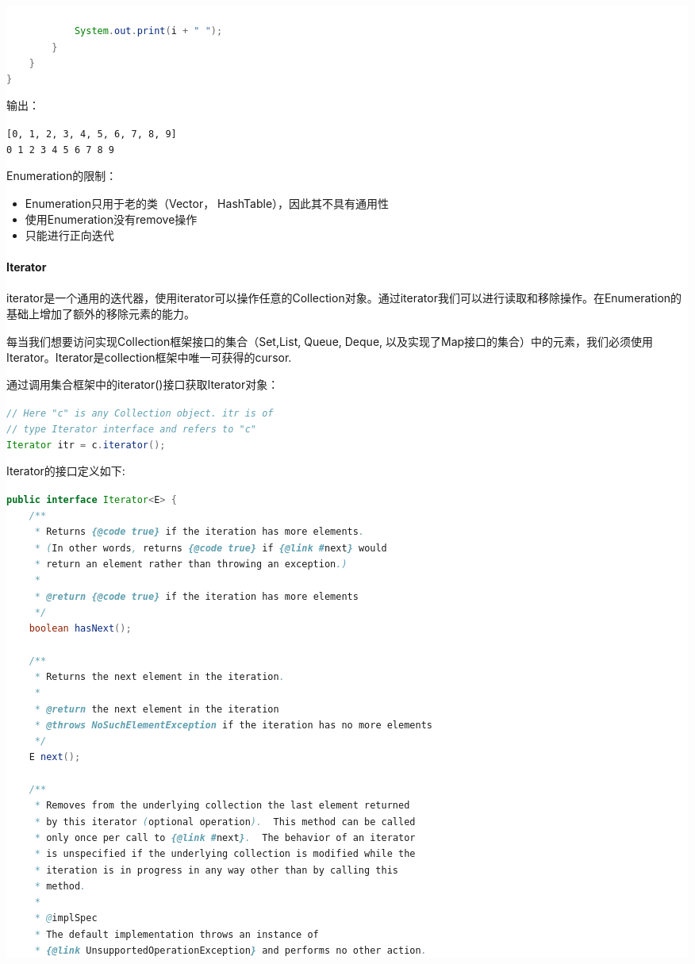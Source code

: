 ```java
  
            System.out.print(i + " "); 
        } 
    } 
} 
```

输出：

```
[0, 1, 2, 3, 4, 5, 6, 7, 8, 9]
0 1 2 3 4 5 6 7 8 9 
```

Enumeration的限制：

* Enumeration只用于老的类（Vector， HashTable），因此其不具有通用性
* 使用Enumeration没有remove操作
* 只能进行正向迭代

#### Iterator

iterator是一个通用的迭代器，使用iterator可以操作任意的Collection对象。通过iterator我们可以进行读取和移除操作。在Enumeration的基础上增加了额外的移除元素的能力。

每当我们想要访问实现Collection框架接口的集合（Set,List, Queue, Deque, 以及实现了Map接口的集合）中的元素，我们必须使用Iterator。Iterator是collection框架中唯一可获得的cursor.

通过调用集合框架中的iterator()接口获取Iterator对象：

```java
// Here "c" is any Collection object. itr is of
// type Iterator interface and refers to "c"
Iterator itr = c.iterator();
```

Iterator的接口定义如下:

```java
public interface Iterator<E> {
    /**
     * Returns {@code true} if the iteration has more elements.
     * (In other words, returns {@code true} if {@link #next} would
     * return an element rather than throwing an exception.)
     *
     * @return {@code true} if the iteration has more elements
     */
    boolean hasNext();

    /**
     * Returns the next element in the iteration.
     *
     * @return the next element in the iteration
     * @throws NoSuchElementException if the iteration has no more elements
     */
    E next();

    /**
     * Removes from the underlying collection the last element returned
     * by this iterator (optional operation).  This method can be called
     * only once per call to {@link #next}.  The behavior of an iterator
     * is unspecified if the underlying collection is modified while the
     * iteration is in progress in any way other than by calling this
     * method.
     *
     * @implSpec
     * The default implementation throws an instance of
     * {@link UnsupportedOperationException} and performs no other action.
```